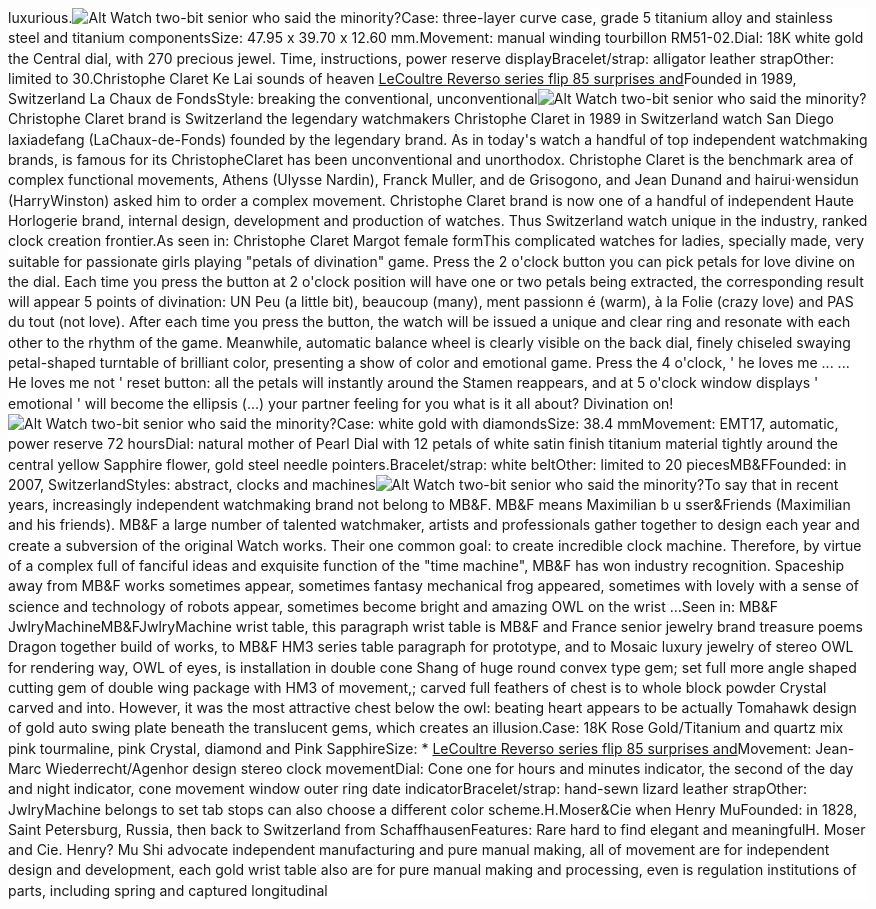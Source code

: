 luxurious.![Alt Watch two-bit senior who said the minority?](https://c2.staticflickr.com/2/1542/23923391492_bc9d7e2809_z.jpg)Case: three-layer curve case, grade 5 titanium alloy and stainless steel and titanium componentsSize: 47.95 x 39.70 x 12.60 mm.Movement: manual winding tourbillon RM51-02.Dial: 18K white gold the Central dial, with 270 precious jewel. Time, instructions, power reserve displayBracelet/strap: alligator leather strapOther: limited to 30.Christophe Claret Ke Lai sounds of heaven [LeCoultre Reverso series flip 85 surprises and](http://dolcegabbana.bravesites.com/entries/general/lecoultre-reverso-series-flip-85-surprises-and-innovations)Founded in 1989, Switzerland La Chaux de FondsStyle: breaking the conventional, unconventional![Alt Watch two-bit senior who said the minority?](https://c2.staticflickr.com/2/1662/23735939550_d2f387b58b_z.jpg)Christophe Claret brand is Switzerland the legendary watchmakers Christophe Claret in 1989 in Switzerland watch San Diego laxiadefang (LaChaux-de-Fonds) founded by the legendary brand. As in today\'s watch a handful of top independent watchmaking brands, is famous for its ChristopheClaret has been unconventional and unorthodox. Christophe Claret is the benchmark area of complex functional movements, Athens (Ulysse Nardin), Franck Muller, and de Grisogono, and Jean Dunand and hairui·wensidun (HarryWinston) asked him to order a complex movement. Christophe Claret brand is now one of a handful of independent Haute Horlogerie brand, internal design, development and production of watches. Thus Switzerland watch unique in the industry, ranked clock creation frontier.As seen in: Christophe Claret Margot female formThis complicated watches for ladies, specially made, very suitable for passionate girls playing \"petals of divination\" game. Press the 2 o\'clock button you can pick petals for love divine on the dial. Each time you press the button at 2 o\'clock position will have one or two petals being extracted, the corresponding result will appear 5 points of divination: UN Peu (a little bit), beaucoup (many), ment passionn é (warm), à la Folie (crazy love) and PAS du tout (not love). After each time you press the button, the watch will be issued a unique and clear ring and resonate with each other to the rhythm of the game. Meanwhile, automatic balance wheel is clearly visible on the back dial, finely chiseled swaying petal-shaped turntable of brilliant color, presenting a show of color and emotional game. Press the 4 o\'clock, \' he loves me ... ... He loves me not \' reset button: all the petals will instantly around the Stamen reappears, and at 5 o\'clock window displays \' emotional \' will become the ellipsis (...) your partner feeling for you what is it all about? Divination on!![Alt Watch two-bit senior who said the minority?](https://c2.staticflickr.com/2/1717/24005500276_1a642a1983_b.jpg)Case: white gold with diamondsSize: 38.4 mmMovement: EMT17, automatic, power reserve 72 hoursDial: natural mother of Pearl Dial with 12 petals of white satin finish titanium material tightly around the central yellow Sapphire flower, gold steel needle pointers.Bracelet/strap: white beltOther: limited to 20 piecesMB&FFounded: in 2007, SwitzerlandStyles: abstract, clocks and machines![Alt Watch two-bit senior who said the minority?](https://c2.staticflickr.com/2/1596/24031607005_b4785378cf_b.jpg)To say that in recent years, increasingly independent watchmaking brand not belong to MB&F. MB&F means Maximilian b u sser&Friends (Maximilian and his friends). MB&F a large number of talented watchmaker, artists and professionals gather together to design each year and create a subversion of the original Watch works. Their one common goal: to create incredible clock machine. Therefore, by virtue of a complex full of fanciful ideas and exquisite function of the \"time machine\", MB&F has won industry recognition. Spaceship away from MB&F works sometimes appear, sometimes fantasy mechanical frog appeared, sometimes with lovely with a sense of science and technology of robots appear, sometimes become bright and amazing OWL on the wrist ...Seen in: MB&F JwlryMachineMB&FJwlryMachine wrist table, this paragraph wrist table is MB&F and France senior jewelry brand treasure poems Dragon together build of works, to MB&F HM3 series table paragraph for prototype, and to Mosaic luxury jewelry of stereo OWL for rendering way, OWL of eyes, is installation in double cone Shang of huge round convex type gem; set full more angle shaped cutting gem of double wing package with HM3 of movement,; carved full feathers of chest is to whole block powder Crystal carved and into. However, it was the most attractive chest below the owl: beating heart appears to be actually Tomahawk design of gold auto swing plate beneath the translucent gems, which creates an illusion.Case: 18K Rose Gold/Titanium and quartz mix pink tourmaline, pink Crystal, diamond and Pink SapphireSize: * [LeCoultre Reverso series flip 85 surprises and](http://dolcegabbana.bravesites.com/entries/general/lecoultre-reverso-series-flip-85-surprises-and-innovations)Movement: Jean-Marc Wiederrecht/Agenhor design stereo clock movementDial: Cone one for hours and minutes indicator, the second of the day and night indicator, cone movement window outer ring date indicatorBracelet/strap: hand-sewn lizard leather strapOther: JwlryMachine belongs to set tab stops can also choose a different color scheme.H.Moser&Cie when Henry MuFounded: in 1828, Saint Petersburg, Russia, then back to Switzerland from SchaffhausenFeatures: Rare hard to find elegant and meaningfulH. Moser and Cie. Henry? Mu Shi advocate independent manufacturing and pure manual making, all of movement are for independent design and development, each gold wrist table also are for pure manual making and processing, even is regulation institutions of parts, including spring and captured longitudinal
